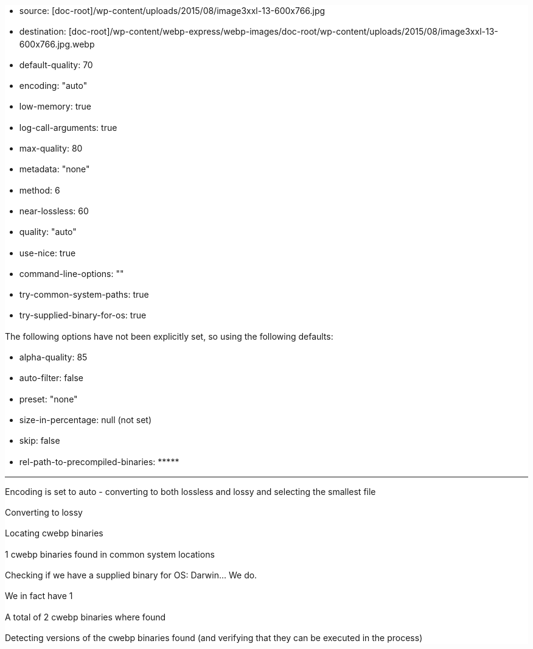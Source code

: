 - source: [doc-root]/wp-content/uploads/2015/08/image3xxl-13-600x766.jpg

- destination: [doc-root]/wp-content/webp-express/webp-images/doc-root/wp-content/uploads/2015/08/image3xxl-13-600x766.jpg.webp

- default-quality: 70

- encoding: "auto"

- low-memory: true

- log-call-arguments: true

- max-quality: 80

- metadata: "none"

- method: 6

- near-lossless: 60

- quality: "auto"

- use-nice: true

- command-line-options: ""

- try-common-system-paths: true

- try-supplied-binary-for-os: true


The following options have not been explicitly set, so using the following defaults:

- alpha-quality: 85

- auto-filter: false

- preset: "none"

- size-in-percentage: null (not set)

- skip: false

- rel-path-to-precompiled-binaries: *****

------------


Encoding is set to auto - converting to both lossless and lossy and selecting the smallest file


Converting to lossy

Locating cwebp binaries

1 cwebp binaries found in common system locations

Checking if we have a supplied binary for OS: Darwin... We do.

We in fact have 1

A total of 2 cwebp binaries where found

Detecting versions of the cwebp binaries found (and verifying that they can be executed in the process)
